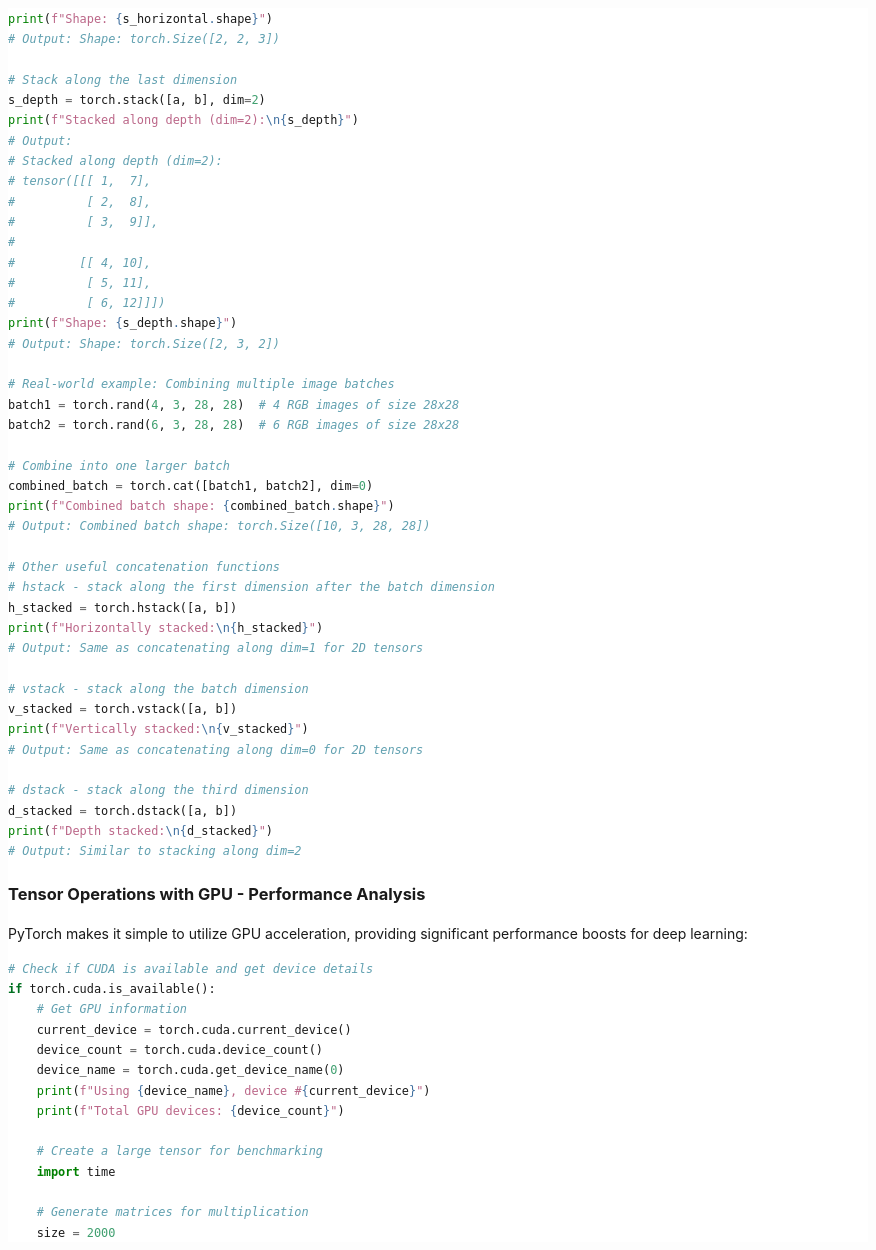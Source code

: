 ```python
print(f"Shape: {s_horizontal.shape}")
# Output: Shape: torch.Size([2, 2, 3])

# Stack along the last dimension
s_depth = torch.stack([a, b], dim=2)
print(f"Stacked along depth (dim=2):\n{s_depth}")
# Output:
# Stacked along depth (dim=2):
# tensor([[[ 1,  7],
#          [ 2,  8],
#          [ 3,  9]],
#
#         [[ 4, 10],
#          [ 5, 11],
#          [ 6, 12]]])
print(f"Shape: {s_depth.shape}")
# Output: Shape: torch.Size([2, 3, 2])

# Real-world example: Combining multiple image batches
batch1 = torch.rand(4, 3, 28, 28)  # 4 RGB images of size 28x28
batch2 = torch.rand(6, 3, 28, 28)  # 6 RGB images of size 28x28

# Combine into one larger batch
combined_batch = torch.cat([batch1, batch2], dim=0)
print(f"Combined batch shape: {combined_batch.shape}")
# Output: Combined batch shape: torch.Size([10, 3, 28, 28])

# Other useful concatenation functions
# hstack - stack along the first dimension after the batch dimension
h_stacked = torch.hstack([a, b])
print(f"Horizontally stacked:\n{h_stacked}")
# Output: Same as concatenating along dim=1 for 2D tensors

# vstack - stack along the batch dimension
v_stacked = torch.vstack([a, b])
print(f"Vertically stacked:\n{v_stacked}")
# Output: Same as concatenating along dim=0 for 2D tensors

# dstack - stack along the third dimension
d_stacked = torch.dstack([a, b])
print(f"Depth stacked:\n{d_stacked}")
# Output: Similar to stacking along dim=2
```

### Tensor Operations with GPU - Performance Analysis

PyTorch makes it simple to utilize GPU acceleration, providing significant performance boosts for deep learning:

```python
# Check if CUDA is available and get device details
if torch.cuda.is_available():
    # Get GPU information
    current_device = torch.cuda.current_device()
    device_count = torch.cuda.device_count()
    device_name = torch.cuda.get_device_name(0)
    print(f"Using {device_name}, device #{current_device}")
    print(f"Total GPU devices: {device_count}")

    # Create a large tensor for benchmarking
    import time

    # Generate matrices for multiplication
    size = 2000
```